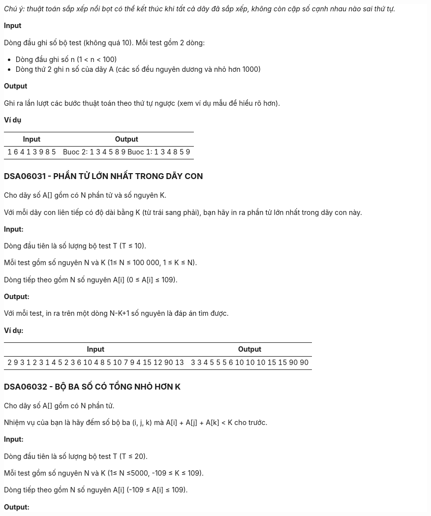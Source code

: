 *Chú ý: thuật toán sắp xếp nổi bọt có thể kết thúc khi tất cả dãy đã sắp xếp, không còn cặp số cạnh nhau nào sai thứ tự.*

**Input**

Dòng đầu ghi số bộ test (không quá 10). Mỗi test gồm 2 dòng:

- Dòng đầu ghi số n (1 &lt; n &lt; 100)
- Dòng thứ 2 ghi n số của dãy A (các số đều nguyên dương và nhỏ hơn 1000)
 
**Output**

Ghi ra lần lượt các bước thuật toán theo thứ tự ngược (xem ví dụ mẫu để hiểu rõ hơn).

**Ví dụ**

 | **Input** | **Output** |
|---|---|
| 1  6  4 1 3 9 8 5 | Buoc 2: 1 3 4 5 8 9  Buoc 1: 1 3 4 8 5 9 |

### DSA06031 - PHẦN TỬ LỚN NHẤT TRONG DÃY CON

Cho dãy số A\[\] gồm có N phần tử và số nguyên K.

Với mỗi dãy con liên tiếp có độ dài bằng K (từ trái sang phải), bạn hãy in ra phần tử lớn nhất trong dãy con này.

**Input:**

Dòng đầu tiên là số lượng bộ test T (T ≤ 10).

Mỗi test gồm số nguyên N và K (1≤ N ≤ 100 000, 1 ≤ K ≤ N).

Dòng tiếp theo gồm N số nguyên A\[i\] (0 ≤ A\[i\] ≤ 109).

**Output:**

Với mỗi test, in ra trên một dòng N-K+1 số nguyên là đáp án tìm được.

**Ví dụ:**

 | **Input** | **Output** |
|---|---|
| 2  9 3  1 2 3 1 4 5 2 3 6  10 4  8 5 10 7 9 4 15 12 90 13 | 3 3 4 5 5 5 6  10 10 10 15 15 90 90 |

### DSA06032 - BỘ BA SỐ CÓ TỔNG NHỎ HƠN K

Cho dãy số A\[\] gồm có N phần tử.

Nhiệm vụ của bạn là hãy đếm số bộ ba (i, j, k) mà A\[i\] + A\[j\] + A\[k\] &lt; K cho trước.

**Input:**

Dòng đầu tiên là số lượng bộ test T (T ≤ 20).

Mỗi test gồm số nguyên N và K (1≤ N ≤5000, -109 ≤ K ≤ 109).

Dòng tiếp theo gồm N số nguyên A\[i\] (-109 ≤ A\[i\] ≤ 109).

**Output:**
